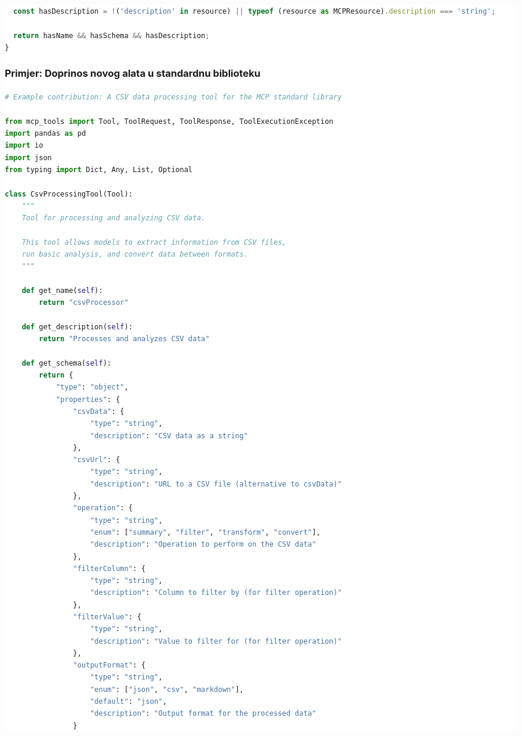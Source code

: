 ```javascript
  const hasDescription = !('description' in resource) || typeof (resource as MCPResource).description === 'string';
  
  return hasName && hasSchema && hasDescription;
}
```

### Primjer: Doprinos novog alata u standardnu biblioteku

```python
# Example contribution: A CSV data processing tool for the MCP standard library

from mcp_tools import Tool, ToolRequest, ToolResponse, ToolExecutionException
import pandas as pd
import io
import json
from typing import Dict, Any, List, Optional

class CsvProcessingTool(Tool):
    """
    Tool for processing and analyzing CSV data.
    
    This tool allows models to extract information from CSV files,
    run basic analysis, and convert data between formats.
    """
    
    def get_name(self):
        return "csvProcessor"
        
    def get_description(self):
        return "Processes and analyzes CSV data"
    
    def get_schema(self):
        return {
            "type": "object",
            "properties": {
                "csvData": {
                    "type": "string", 
                    "description": "CSV data as a string"
                },
                "csvUrl": {
                    "type": "string",
                    "description": "URL to a CSV file (alternative to csvData)"
                },
                "operation": {
                    "type": "string",
                    "enum": ["summary", "filter", "transform", "convert"],
                    "description": "Operation to perform on the CSV data"
                },
                "filterColumn": {
                    "type": "string",
                    "description": "Column to filter by (for filter operation)"
                },
                "filterValue": {
                    "type": "string",
                    "description": "Value to filter for (for filter operation)"
                },
                "outputFormat": {
                    "type": "string",
                    "enum": ["json", "csv", "markdown"],
                    "default": "json",
                    "description": "Output format for the processed data"
                }
```